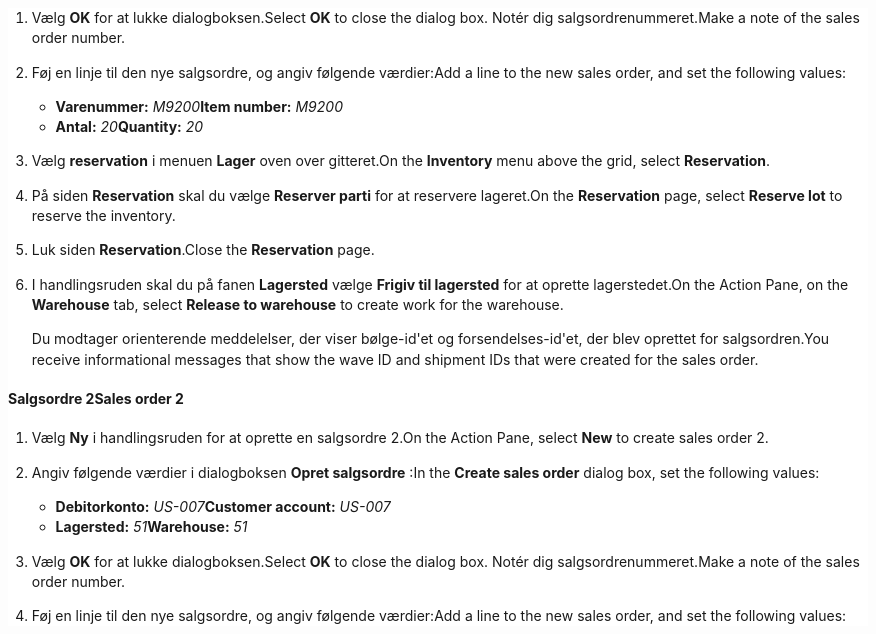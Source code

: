 1. <span data-ttu-id="b58b3-220">Vælg **OK** for at lukke dialogboksen.</span><span class="sxs-lookup"><span data-stu-id="b58b3-220">Select **OK** to close the dialog box.</span></span> <span data-ttu-id="b58b3-221">Notér dig salgsordrenummeret.</span><span class="sxs-lookup"><span data-stu-id="b58b3-221">Make a note of the sales order number.</span></span>
1. <span data-ttu-id="b58b3-222">Føj en linje til den nye salgsordre, og angiv følgende værdier:</span><span class="sxs-lookup"><span data-stu-id="b58b3-222">Add a line to the new sales order, and set the following values:</span></span>

    - <span data-ttu-id="b58b3-223">**Varenummer:** *M9200*</span><span class="sxs-lookup"><span data-stu-id="b58b3-223">**Item number:** *M9200*</span></span>
    - <span data-ttu-id="b58b3-224">**Antal:** *20*</span><span class="sxs-lookup"><span data-stu-id="b58b3-224">**Quantity:** *20*</span></span>

1. <span data-ttu-id="b58b3-225">Vælg **reservation** i menuen **Lager** oven over gitteret.</span><span class="sxs-lookup"><span data-stu-id="b58b3-225">On the **Inventory** menu above the grid, select **Reservation**.</span></span>
1. <span data-ttu-id="b58b3-226">På siden **Reservation** skal du vælge **Reserver parti** for at reservere lageret.</span><span class="sxs-lookup"><span data-stu-id="b58b3-226">On the **Reservation** page, select **Reserve lot** to reserve the inventory.</span></span>
1. <span data-ttu-id="b58b3-227">Luk siden **Reservation**.</span><span class="sxs-lookup"><span data-stu-id="b58b3-227">Close the **Reservation** page.</span></span>
1. <span data-ttu-id="b58b3-228">I handlingsruden skal du på fanen **Lagersted** vælge **Frigiv til lagersted** for at oprette lagerstedet.</span><span class="sxs-lookup"><span data-stu-id="b58b3-228">On the Action Pane, on the **Warehouse** tab, select **Release to warehouse** to create work for the warehouse.</span></span>

    <span data-ttu-id="b58b3-229">Du modtager orienterende meddelelser, der viser bølge-id'et og forsendelses-id'et, der blev oprettet for salgsordren.</span><span class="sxs-lookup"><span data-stu-id="b58b3-229">You receive informational messages that show the wave ID and shipment IDs that were created for the sales order.</span></span>

#### <a name="sales-order-2"></a><span data-ttu-id="b58b3-230">Salgsordre 2</span><span class="sxs-lookup"><span data-stu-id="b58b3-230">Sales order 2</span></span>

1. <span data-ttu-id="b58b3-231">Vælg **Ny** i handlingsruden for at oprette en salgsordre 2.</span><span class="sxs-lookup"><span data-stu-id="b58b3-231">On the Action Pane, select **New** to create sales order 2.</span></span>
1. <span data-ttu-id="b58b3-232">Angiv følgende værdier i dialogboksen **Opret salgsordre** :</span><span class="sxs-lookup"><span data-stu-id="b58b3-232">In the **Create sales order** dialog box, set the following values:</span></span>

    - <span data-ttu-id="b58b3-233">**Debitorkonto:** *US-007*</span><span class="sxs-lookup"><span data-stu-id="b58b3-233">**Customer account:** *US-007*</span></span>
    - <span data-ttu-id="b58b3-234">**Lagersted:** *51*</span><span class="sxs-lookup"><span data-stu-id="b58b3-234">**Warehouse:** *51*</span></span>

1. <span data-ttu-id="b58b3-235">Vælg **OK** for at lukke dialogboksen.</span><span class="sxs-lookup"><span data-stu-id="b58b3-235">Select **OK** to close the dialog box.</span></span> <span data-ttu-id="b58b3-236">Notér dig salgsordrenummeret.</span><span class="sxs-lookup"><span data-stu-id="b58b3-236">Make a note of the sales order number.</span></span>
1. <span data-ttu-id="b58b3-237">Føj en linje til den nye salgsordre, og angiv følgende værdier:</span><span class="sxs-lookup"><span data-stu-id="b58b3-237">Add a line to the new sales order, and set the following values:</span></span>
